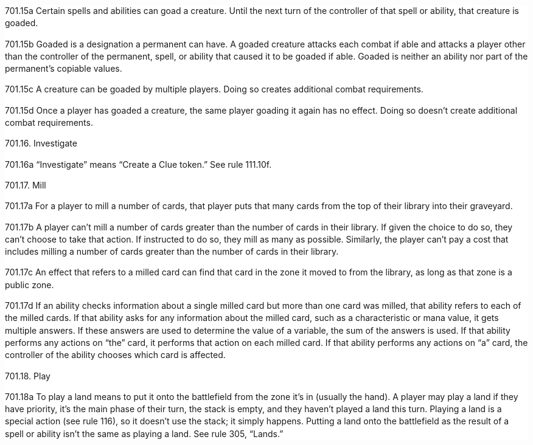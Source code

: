 701.15a Certain spells and abilities can goad a creature. Until the next turn of the controller of that spell or ability, that creature is goaded.



701.15b Goaded is a designation a permanent can have. A goaded creature attacks each combat if able and attacks a player other than the controller of the permanent, spell, or ability that caused it to be goaded if able. Goaded is neither an ability nor part of the permanent’s copiable values.



701.15c A creature can be goaded by multiple players. Doing so creates additional combat requirements.



701.15d Once a player has goaded a creature, the same player goading it again has no effect. Doing so doesn’t create additional combat requirements.



701.16. Investigate



701.16a “Investigate” means “Create a Clue token.” See rule 111.10f.



701.17. Mill



701.17a For a player to mill a number of cards, that player puts that many cards from the top of their library into their graveyard.



701.17b A player can’t mill a number of cards greater than the number of cards in their library. If given the choice to do so, they can’t choose to take that action. If instructed to do so, they mill as many as possible. Similarly, the player can’t pay a cost that includes milling a number of cards greater than the number of cards in their library.



701.17c An effect that refers to a milled card can find that card in the zone it moved to from the library, as long as that zone is a public zone.



701.17d If an ability checks information about a single milled card but more than one card was milled, that ability refers to each of the milled cards. If that ability asks for any information about the milled card, such as a characteristic or mana value, it gets multiple answers. If these answers are used to determine the value of a variable, the sum of the answers is used. If that ability performs any actions on “the” card, it performs that action on each milled card. If that ability performs any actions on “a” card, the controller of the ability chooses which card is affected.



701.18. Play



701.18a To play a land means to put it onto the battlefield from the zone it’s in (usually the hand). A player may play a land if they have priority, it’s the main phase of their turn, the stack is empty, and they haven’t played a land this turn. Playing a land is a special action (see rule 116), so it doesn’t use the stack; it simply happens. Putting a land onto the battlefield as the result of a spell or ability isn’t the same as playing a land. See rule 305, “Lands.”
